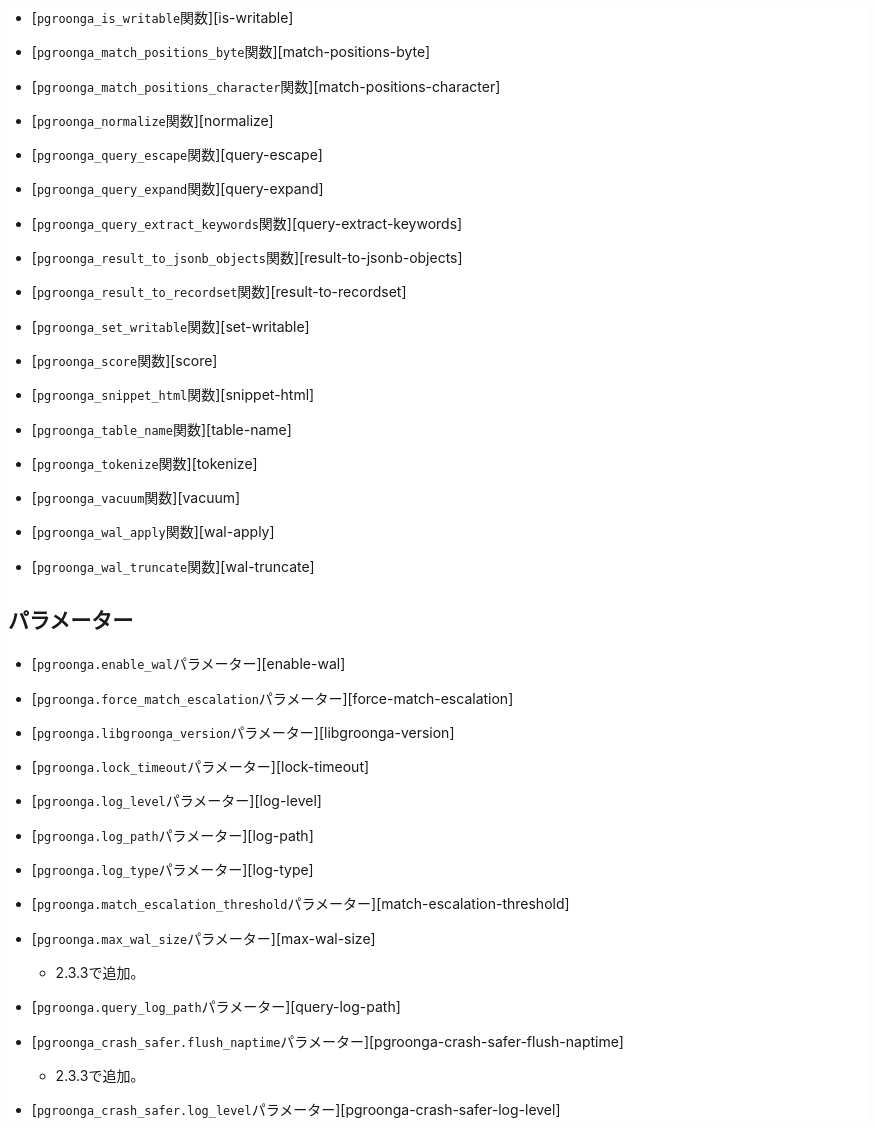   * [`pgroonga_is_writable`関数][is-writable]

  * [`pgroonga_match_positions_byte`関数][match-positions-byte]

  * [`pgroonga_match_positions_character`関数][match-positions-character]

  * [`pgroonga_normalize`関数][normalize]

  * [`pgroonga_query_escape`関数][query-escape]

  * [`pgroonga_query_expand`関数][query-expand]

  * [`pgroonga_query_extract_keywords`関数][query-extract-keywords]

  * [`pgroonga_result_to_jsonb_objects`関数][result-to-jsonb-objects]

  * [`pgroonga_result_to_recordset`関数][result-to-recordset]

  * [`pgroonga_set_writable`関数][set-writable]

  * [`pgroonga_score`関数][score]

  * [`pgroonga_snippet_html`関数][snippet-html]

  * [`pgroonga_table_name`関数][table-name]

  * [`pgroonga_tokenize`関数][tokenize]

  * [`pgroonga_vacuum`関数][vacuum]

  * [`pgroonga_wal_apply`関数][wal-apply]

  * [`pgroonga_wal_truncate`関数][wal-truncate]

## パラメーター

  * [`pgroonga.enable_wal`パラメーター][enable-wal]

  * [`pgroonga.force_match_escalation`パラメーター][force-match-escalation]

  * [`pgroonga.libgroonga_version`パラメーター][libgroonga-version]

  * [`pgroonga.lock_timeout`パラメーター][lock-timeout]

  * [`pgroonga.log_level`パラメーター][log-level]

  * [`pgroonga.log_path`パラメーター][log-path]

  * [`pgroonga.log_type`パラメーター][log-type]

  * [`pgroonga.match_escalation_threshold`パラメーター][match-escalation-threshold]

  * [`pgroonga.max_wal_size`パラメーター][max-wal-size]

    * 2.3.3で追加。

  * [`pgroonga.query_log_path`パラメーター][query-log-path]

  * [`pgroonga_crash_safer.flush_naptime`パラメーター][pgroonga-crash-safer-flush-naptime]

    * 2.3.3で追加。

  * [`pgroonga_crash_safer.log_level`パラメーター][pgroonga-crash-safer-log-level]
